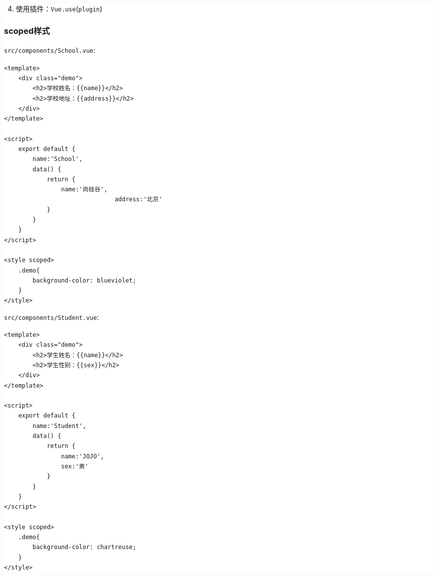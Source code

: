 4. 使用插件：`Vue.use`(`plugin`)

### scoped样式

`src/components/School.vue`:



```vue
<template>
    <div class="demo">
        <h2>学校姓名：{{name}}</h2>
        <h2>学校地址：{{address}}</h2>   
    </div>
</template>
 
<script>
    export default {
        name:'School',
        data() {
            return {
                name:'尚硅谷',
                               address:'北京'
            }
        }
    }
</script>
 
<style scoped>
    .demo{
        background-color: blueviolet;
    }
</style>
```

`src/components/Student.vue`:

```vue
<template>
    <div class="demo">
        <h2>学生姓名：{{name}}</h2>
        <h2>学生性别：{{sex}}</h2> 
    </div>
</template>

<script>
    export default {
        name:'Student',
        data() {
            return {
                name:'JOJO',
				sex:'男'
            }
        }
    }
</script>

<style scoped>
    .demo{
        background-color: chartreuse;
    }
</style>
```
